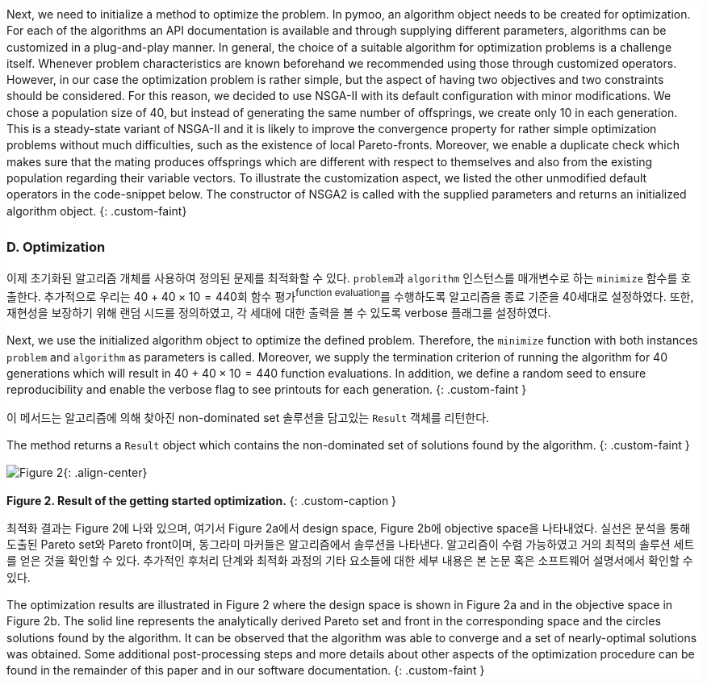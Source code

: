 Next, we need to initialize a method to optimize the problem. In pymoo, an algorithm object needs to be created for optimization. For each of the algorithms an API documentation is available and through supplying different parameters, algorithms can be customized in a plug-and-play manner. In general, the choice of a suitable algorithm for optimization problems is a challenge itself. Whenever problem characteristics are known beforehand we recommended using those through customized operators. However, in our case the optimization problem is rather simple, but the aspect of having two objectives and two constraints should be considered. For this reason, we decided to use NSGA-II with its default configuration with minor modifications. We chose a population size of 40, but instead of generating the same number of offsprings, we create only 10 in each generation. This is a steady-state variant of NSGA-II and it is likely to improve the convergence property for rather simple optimization problems without much difficulties, such as the existence of local Pareto-fronts. Moreover, we enable a duplicate check which makes sure that the mating produces offsprings which are different with respect to themselves and also from the existing population regarding their variable vectors. To illustrate the customization aspect, we listed the other unmodified default operators in the code-snippet below. The constructor of NSGA2 is called with the supplied parameters and returns an initialized algorithm object.
{: .custom-faint}

### D. Optimization

이제 초기화된 알고리즘 개체를 사용하여 정의된 문제를 최적화할 수 있다. `problem`과 `algorithm` 인스턴스를 매개변수로 하는 `minimize` 함수를 호출한다. 추가적으로 우리는 $40 + 40 \times 10 = 440$회 함수 평가<sup>function evaluation</sup>를 수행하도록 알고리즘을 종료 기준을 40세대로 설정하였다. 또한, 재현성을 보장하기 위해 랜덤 시드를 정의하였고, 각 세대에 대한 출력을 볼 수 있도록 verbose 플래그를 설정하였다.

Next, we use the initialized algorithm object to optimize the defined problem. Therefore, the `minimize` function with both instances `problem` and `algorithm` as parameters is called. Moreover, we supply the termination criterion of running the algorithm for 40 generations which will result in $40 + 40 \times 10 = 440$ function evaluations. In addition, we define a random seed to ensure reproducibility and enable the verbose flag to see printouts for each generation.
{: .custom-faint }

이 메서드는 알고리즘에 의해 찾아진 non-dominated set 솔루션을 담고있는 `Result` 객체를 리턴한다.

The method returns a `Result` object which contains the non-dominated set of solutions found by the algorithm.
{: .custom-faint }

![Figure 2]({{site.baseurl}}/assets/images/2022-03-26-optimization-result.png "Figure 2"){: .align-center}

**Figure 2. Result of the getting started optimization.**
{: .custom-caption }

최적화 결과는 Figure 2에 나와 있으며, 여기서 Figure 2a에서 design space, Figure 2b에 objective space을 나타내었다. 실선은 분석을 통해 도출된 Pareto set와 Pareto front이며, 동그라미 마커들은 알고리즘에서 솔루션을 나타낸다. 알고리즘이 수렴 가능하였고 거의 최적의 솔루션 세트를 얻은 것을 확인할 수 있다. 추가적인 후처리 단계와 최적화 과정의 기타 요소들에 대한 세부 내용은 본 논문 혹은 소프트웨어 설명서에서 확인할 수 있다.

The optimization results are illustrated in Figure 2 where the design space is shown in Figure 2a and in the objective space in Figure 2b. The solid line represents the analytically derived Pareto set and front in the corresponding space and the circles solutions found by the algorithm. It can be observed that the algorithm was able to converge and a set of nearly-optimal solutions was obtained. Some additional post-processing steps and more details about other aspects of the optimization procedure can be found in the remainder of this paper and in our software documentation.
{: .custom-faint }
